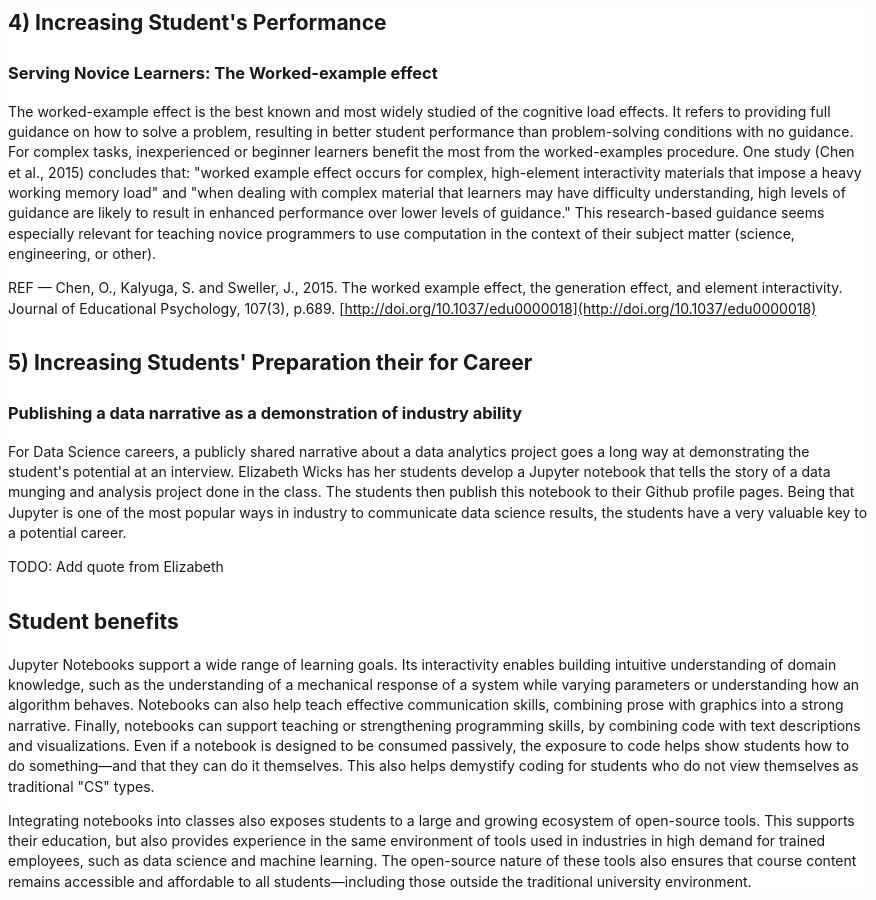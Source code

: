 
## 4) Increasing Student's Performance


### Serving Novice Learners: The Worked-example effect

The worked-example effect is the best known and most widely studied of the cognitive load effects. It refers to providing full guidance on how to solve a problem, resulting in better student performance than problem-solving conditions with no guidance. For complex tasks, inexperienced or beginner learners benefit the most from the worked-examples procedure. One study (Chen et al., 2015) concludes that: "worked example effect occurs for complex, high-element interactivity materials that impose a heavy working memory load" and "when dealing with complex material that learners may have difficulty understanding, high levels of guidance are likely to result in enhanced performance over lower levels of guidance." This research-based guidance seems especially relevant for teaching novice programmers to use computation in the context of their subject matter (science, engineering, or other).

REF — Chen, O., Kalyuga, S. and Sweller, J., 2015. The worked example effect, the generation effect, and element interactivity. Journal of Educational Psychology, 107(3), p.689. [http://doi.org/10.1037/edu0000018](http://doi.org/10.1037/edu0000018) 


## 5) Increasing Students' Preparation their for Career


### Publishing a data narrative as a demonstration of industry ability

For Data Science careers, a publicly shared narrative about a data analytics project goes a long way at demonstrating the student's potential at an interview. Elizabeth Wicks has her students develop a Jupyter notebook that tells the story of a data munging and analysis project done in the class. The students then publish this notebook to their Github profile pages. Being that Jupyter is one of the most popular ways in industry to communicate data science results, the students have a very valuable key to a potential career.

TODO: Add quote from Elizabeth


## **Student benefits**

Jupyter Notebooks support a wide range of learning goals. Its interactivity enables building intuitive understanding of domain knowledge, such as the understanding of a mechanical response of a system while varying parameters or understanding how an algorithm behaves. Notebooks can also help teach effective communication skills, combining prose with graphics into a strong narrative. Finally, notebooks can support teaching or strengthening programming skills, by combining code with text descriptions and visualizations. Even if a notebook is designed to be consumed passively, the exposure to code helps show students how to do something—and that they can do it themselves. This also helps demystify coding for students who do not view themselves as traditional "CS" types.

Integrating notebooks into classes also exposes students to a large and growing ecosystem of open-source tools. This supports their education, but also provides experience in the same environment of tools used in industries in high demand for trained employees, such as data science and machine learning. The open-source nature of these tools also ensures that course content remains accessible and affordable to all students—including those outside the traditional university environment.
